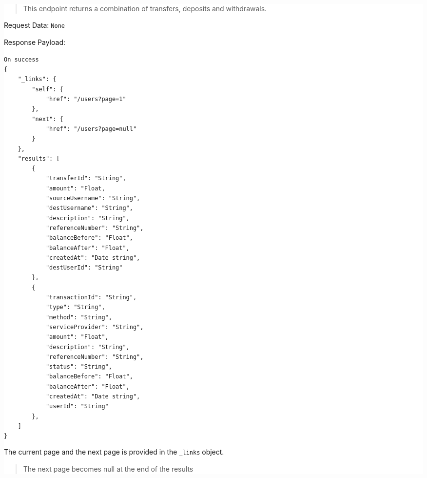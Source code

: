 > This endpoint returns a combination of transfers, deposits and withdrawals.

Request Data: ``None``

Response Payload:

```
On success
{
    "_links": {
        "self": {
            "href": "/users?page=1"
        },
        "next": {
            "href": "/users?page=null"
        }
    },
    "results": [
        {
            "transferId": "String",
            "amount": "Float,
            "sourceUsername": "String",
            "destUsername": "String",
            "description": "String",
            "referenceNumber": "String",
            "balanceBefore": "Float",
            "balanceAfter": "Float",
            "createdAt": "Date string",
            "destUserId": "String"
        },
        {
            "transactionId": "String",
            "type": "String",
            "method": "String",
            "serviceProvider": "String",
            "amount": "Float",
            "description": "String",
            "referenceNumber": "String",
            "status": "String",
            "balanceBefore": "Float",
            "balanceAfter": "Float",
            "createdAt": "Date string",
            "userId": "String"
        },
    ]
}
```

The current page and the next page is provided in the ``_links`` object.

> The next page becomes null at the end of the results

